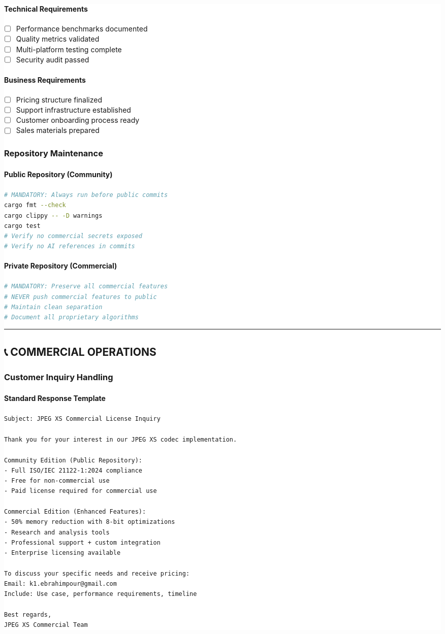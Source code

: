 #### **Technical Requirements**
- [ ] Performance benchmarks documented
- [ ] Quality metrics validated
- [ ] Multi-platform testing complete
- [ ] Security audit passed

#### **Business Requirements**
- [ ] Pricing structure finalized
- [ ] Support infrastructure established
- [ ] Customer onboarding process ready
- [ ] Sales materials prepared

### **Repository Maintenance**

#### **Public Repository (Community)**
```bash
# MANDATORY: Always run before public commits
cargo fmt --check
cargo clippy -- -D warnings
cargo test
# Verify no commercial secrets exposed
# Verify no AI references in commits
```

#### **Private Repository (Commercial)**
```bash
# MANDATORY: Preserve all commercial features
# NEVER push commercial features to public
# Maintain clean separation
# Document all proprietary algorithms
```

---

## 📞 COMMERCIAL OPERATIONS

### **Customer Inquiry Handling**

#### **Standard Response Template**
```
Subject: JPEG XS Commercial License Inquiry

Thank you for your interest in our JPEG XS codec implementation.

Community Edition (Public Repository):
- Full ISO/IEC 21122-1:2024 compliance
- Free for non-commercial use
- Paid license required for commercial use

Commercial Edition (Enhanced Features):
- 50% memory reduction with 8-bit optimizations
- Research and analysis tools
- Professional support + custom integration
- Enterprise licensing available

To discuss your specific needs and receive pricing:
Email: k1.ebrahimpour@gmail.com
Include: Use case, performance requirements, timeline

Best regards,
JPEG XS Commercial Team
```
